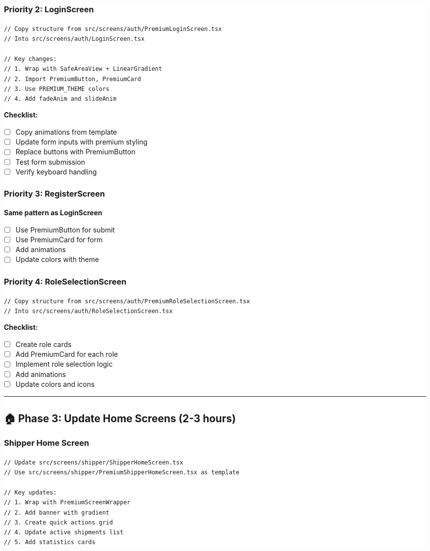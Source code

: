 ### Priority 2: LoginScreen

```tsx
// Copy structure from src/screens/auth/PremiumLoginScreen.tsx
// Into src/screens/auth/LoginScreen.tsx

// Key changes:
// 1. Wrap with SafeAreaView + LinearGradient
// 2. Import PremiumButton, PremiumCard
// 3. Use PREMIUM_THEME colors
// 4. Add fadeAnim and slideAnim
```

**Checklist:**

- [ ] Copy animations from template
- [ ] Update form inputs with premium styling
- [ ] Replace buttons with PremiumButton
- [ ] Test form submission
- [ ] Verify keyboard handling

### Priority 3: RegisterScreen

**Same pattern as LoginScreen**

- [ ] Use PremiumButton for submit
- [ ] Use PremiumCard for form
- [ ] Add animations
- [ ] Update colors with theme

### Priority 4: RoleSelectionScreen

```tsx
// Copy structure from src/screens/auth/PremiumRoleSelectionScreen.tsx
// Into src/screens/auth/RoleSelectionScreen.tsx
```

**Checklist:**

- [ ] Create role cards
- [ ] Add PremiumCard for each role
- [ ] Implement role selection logic
- [ ] Add animations
- [ ] Update colors and icons

---

## 🏠 Phase 3: Update Home Screens (2-3 hours)

### Shipper Home Screen

```tsx
// Update src/screens/shipper/ShipperHomeScreen.tsx
// Use src/screens/shipper/PremiumShipperHomeScreen.tsx as template

// Key updates:
// 1. Wrap with PremiumScreenWrapper
// 2. Add banner with gradient
// 3. Create quick actions grid
// 4. Update active shipments list
// 5. Add statistics cards
```
